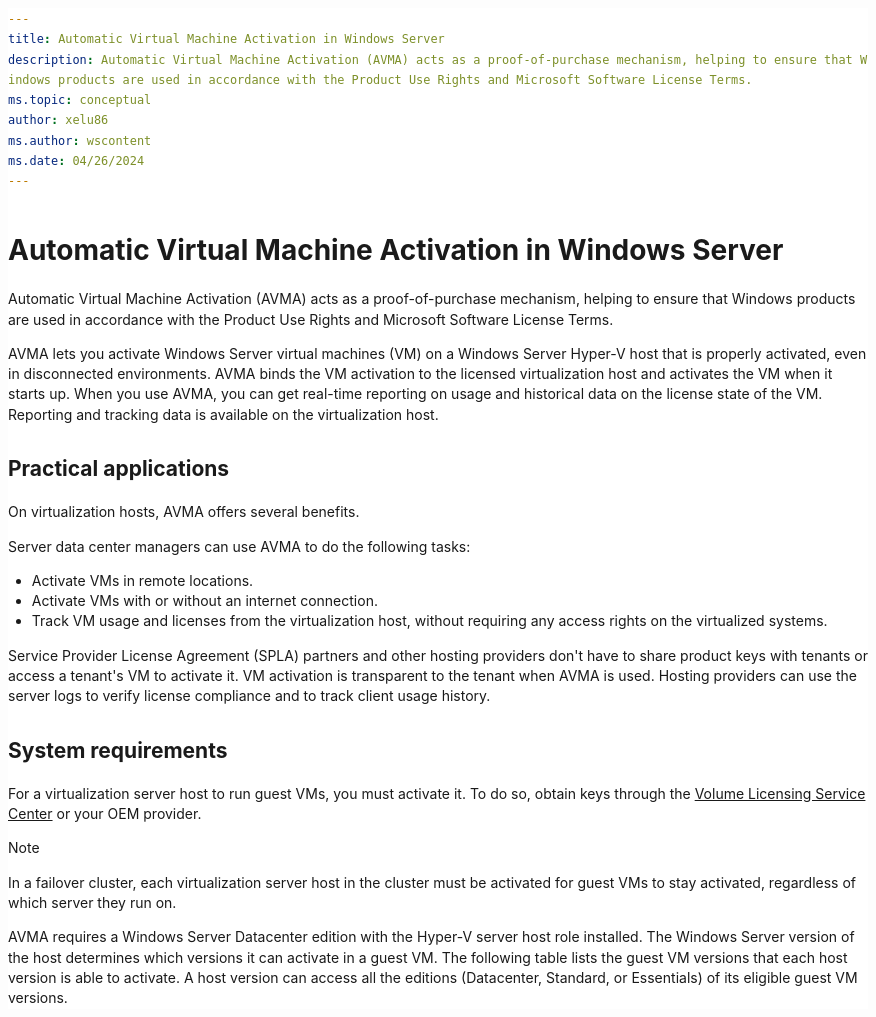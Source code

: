 ```yaml
---
title: Automatic Virtual Machine Activation in Windows Server
description: Automatic Virtual Machine Activation (AVMA) acts as a proof-of-purchase mechanism, helping to ensure that Windows products are used in accordance with the Product Use Rights and Microsoft Software License Terms.
ms.topic: conceptual
author: xelu86
ms.author: wscontent
ms.date: 04/26/2024
---
```


# Automatic Virtual Machine Activation in Windows Server

Automatic Virtual Machine Activation (AVMA) acts as a proof-of-purchase mechanism, helping to ensure that Windows products are used in accordance with the Product Use Rights and Microsoft Software License Terms.

AVMA lets you activate Windows Server virtual machines (VM) on a Windows Server Hyper-V host that is properly activated, even in disconnected environments. AVMA binds the VM activation to the licensed virtualization host and activates the VM when it starts up. When you use AVMA, you can get real-time reporting on usage and historical data on the license state of the VM. Reporting and tracking data is available on the virtualization host.

## Practical applications

On virtualization hosts, AVMA offers several benefits.

Server data center managers can use AVMA to do the following tasks:

- Activate VMs in remote locations.
- Activate VMs with or without an internet connection.
- Track VM usage and licenses from the virtualization host, without requiring any access rights on the virtualized systems.

Service Provider License Agreement (SPLA) partners and other hosting providers don't have to share product keys with tenants or access a tenant's VM to activate it. VM activation is transparent to the tenant when AVMA is used. Hosting providers can use the server logs to verify license compliance and to track client usage history.

## System requirements

For a virtualization server host to run guest VMs, you must activate it. To do so, obtain keys through the [Volume Licensing Service Center](https://www.microsoft.com/Licensing/servicecenter/default.aspx) or your OEM provider.

> [!NOTE]
> In a failover cluster, each virtualization server host in the cluster must be activated for guest VMs to stay activated, regardless of which server they run on.

AVMA requires a Windows Server Datacenter edition with the Hyper-V server host role installed. The Windows Server version of the host determines which versions it can activate in a guest VM. The following table lists the guest VM versions that each host version is able to activate. A host version can access all the editions (Datacenter, Standard, or Essentials) of its eligible guest VM versions.

